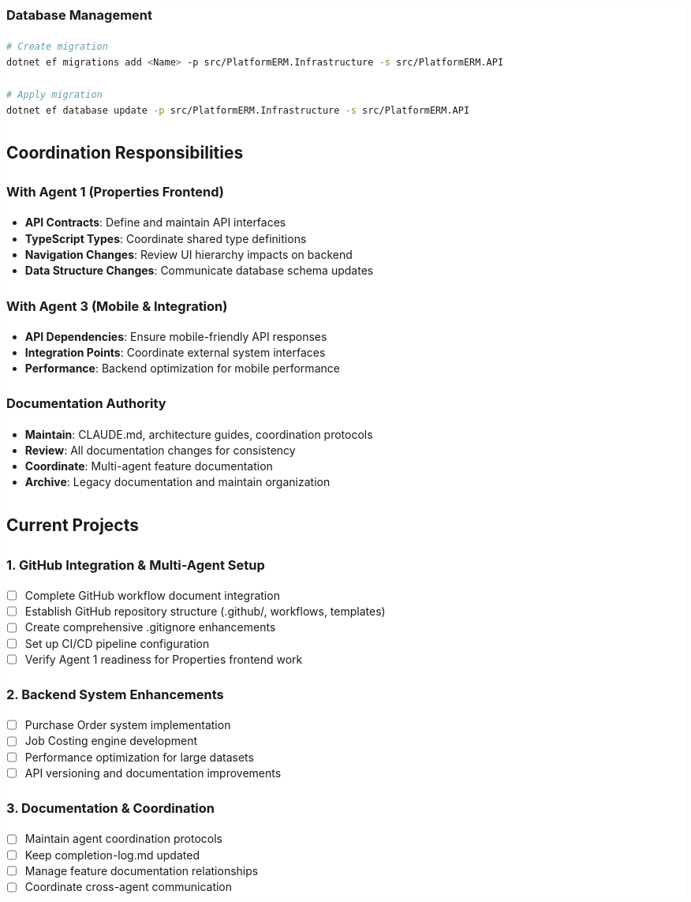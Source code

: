 ### Database Management
```bash
# Create migration
dotnet ef migrations add <Name> -p src/PlatformERM.Infrastructure -s src/PlatformERM.API

# Apply migration
dotnet ef database update -p src/PlatformERM.Infrastructure -s src/PlatformERM.API
```

## Coordination Responsibilities

### With Agent 1 (Properties Frontend)
- **API Contracts**: Define and maintain API interfaces
- **TypeScript Types**: Coordinate shared type definitions
- **Navigation Changes**: Review UI hierarchy impacts on backend
- **Data Structure Changes**: Communicate database schema updates

### With Agent 3 (Mobile & Integration)
- **API Dependencies**: Ensure mobile-friendly API responses
- **Integration Points**: Coordinate external system interfaces
- **Performance**: Backend optimization for mobile performance

### Documentation Authority
- **Maintain**: CLAUDE.md, architecture guides, coordination protocols
- **Review**: All documentation changes for consistency
- **Coordinate**: Multi-agent feature documentation
- **Archive**: Legacy documentation and maintain organization

## Current Projects

### 1. GitHub Integration & Multi-Agent Setup
- [ ] Complete GitHub workflow document integration
- [ ] Establish GitHub repository structure (.github/, workflows, templates)
- [ ] Create comprehensive .gitignore enhancements
- [ ] Set up CI/CD pipeline configuration
- [ ] Verify Agent 1 readiness for Properties frontend work

### 2. Backend System Enhancements
- [ ] Purchase Order system implementation
- [ ] Job Costing engine development
- [ ] Performance optimization for large datasets
- [ ] API versioning and documentation improvements

### 3. Documentation & Coordination
- [ ] Maintain agent coordination protocols
- [ ] Keep completion-log.md updated
- [ ] Manage feature documentation relationships
- [ ] Coordinate cross-agent communication
